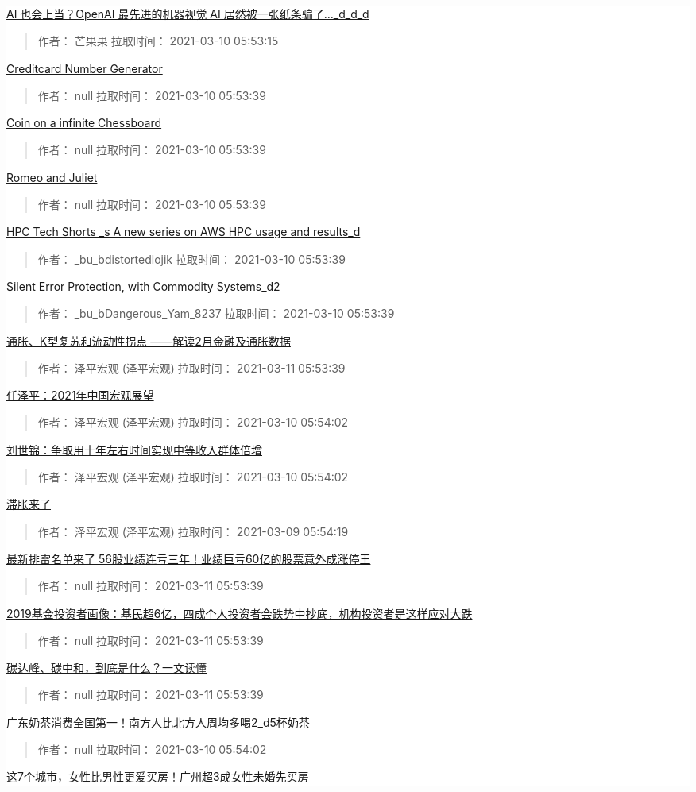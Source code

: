  [AI 也会上当？OpenAI 最先进的机器视觉 AI 居然被一张纸条骗了…_d_d_d](https://segmentfault.com/a/1190000039371690)

> 作者： 芒果果  拉取时间： 2021-03-10 05:53:15

 [Creditcard Number Generator](https://datagenetics.com/blog/march62021/index.html)

> 作者： null  拉取时间： 2021-03-10 05:53:39

 [Coin on a infinite Chessboard](https://datagenetics.com/blog/march52021/index.html)

> 作者： null  拉取时间： 2021-03-10 05:53:39

 [Romeo and Juliet](https://datagenetics.com/blog/march42021/index.html)

> 作者： null  拉取时间： 2021-03-10 05:53:39

 [HPC Tech Shorts _s A new series on AWS HPC usage and results_d](https://www.reddit.com/r/HPC/comments/m0lliv/hpc_tech_shorts_a_new_series_on_aws_hpc_usage_and/)

> 作者： _bu_bdistortedlojik  拉取时间： 2021-03-10 05:53:39

 [Silent Error Protection, with Commodity Systems_d2](https://www.reddit.com/r/HPC/comments/m0sjk4/silent_error_protection_with_commodity_systems/)

> 作者： _bu_bDangerous_Yam_8237  拉取时间： 2021-03-10 05:53:39

 [通胀、K型复苏和流动性拐点 ——解读2月金融及通胀数据](http://www.jintiankansha.me/t/WUU44VJAWM)

> 作者： 泽平宏观 (泽平宏观)  拉取时间： 2021-03-11 05:53:39

 [任泽平：2021年中国宏观展望](http://www.jintiankansha.me/t/GQuQcXkLTc)

> 作者： 泽平宏观 (泽平宏观)  拉取时间： 2021-03-10 05:54:02

 [刘世锦：争取用十年左右时间实现中等收入群体倍增](http://www.jintiankansha.me/t/KnSZnFVTA7)

> 作者： 泽平宏观 (泽平宏观)  拉取时间： 2021-03-10 05:54:02

 [滞胀来了](http://www.jintiankansha.me/t/5QWX3cQuFs)

> 作者： 泽平宏观 (泽平宏观)  拉取时间： 2021-03-09 05:54:19

 [最新排雷名单来了 56股业绩连亏三年！业绩巨亏60亿的股票意外成涨停王](https://m.21jingji.com/article/20210310/herald/0a59cff96725bd5d456cc98fbae3cc89.html)

> 作者： null  拉取时间： 2021-03-11 05:53:39

 [2019基金投资者画像：基民超6亿，四成个人投资者会跌势中抄底，机构投资者是这样应对大跌](https://m.21jingji.com/article/20210310/herald/62c36544a2fa84d4cf3d8119db8e6f50.html)

> 作者： null  拉取时间： 2021-03-11 05:53:39

 [碳达峰、碳中和，到底是什么？一文读懂](https://m.21jingji.com/article/20210310/herald/56f6e705edaa24a7ae8bbc8d5fead1ec.html)

> 作者： null  拉取时间： 2021-03-11 05:53:39

 [广东奶茶消费全国第一！南方人比北方人周均多喝2_d5杯奶茶](https://m.21jingji.com/article/20210309/herald/083e7cea7f8cf49fc5bb943dc58bbf00.html)

> 作者： null  拉取时间： 2021-03-10 05:54:02

 [这7个城市，女性比男性更爱买房！广州超3成女性未婚先买房](https://m.21jingji.com/article/20210309/herald/5ba2971647ad0984325640c26b181c39.html)
